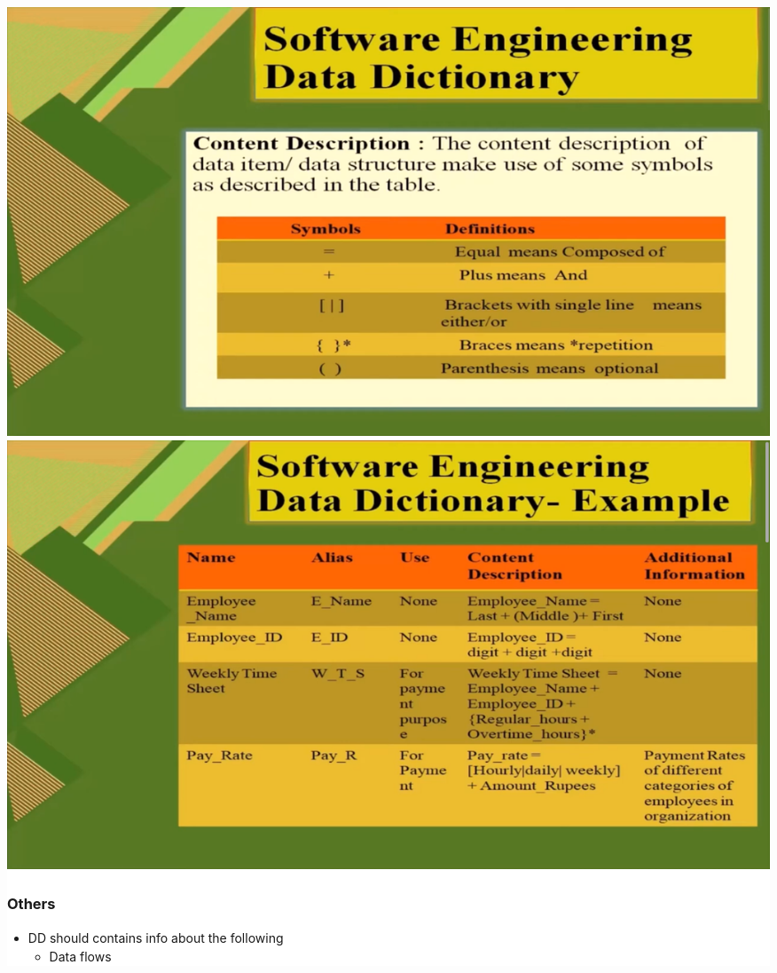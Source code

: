![](../../../statics/Pasted%20image%2020231008160848.png)
![](../../../statics/Pasted%20image%2020231008160906.png)
### Others 
- DD should contains info about the following 
	- Data flows